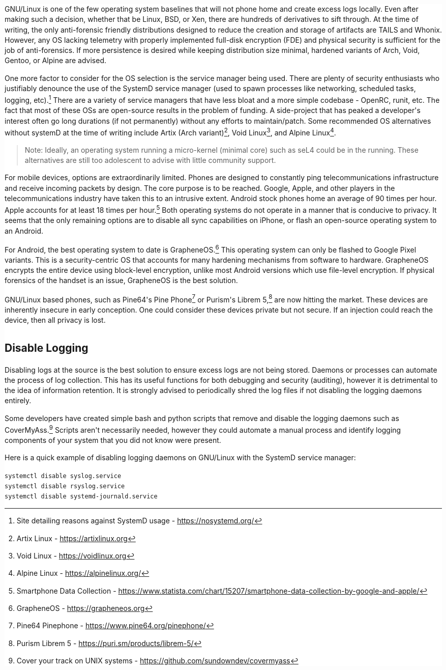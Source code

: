 GNU/Linux is one of the few operating system baselines that will not phone home and create excess logs locally. Even after making such a decision, whether that be Linux, BSD, or Xen, there are hundreds of derivatives to sift through. At the time of writing, the only anti-forensic friendly distributions designed to reduce the creation and storage of artifacts are TAILS and Whonix. However, any OS lacking telemetry with properly implemented full-disk encryption (FDE) and physical security is sufficient for the job of anti-forensics. If more persistence is desired while keeping distribution size minimal, hardened variants of Arch, Void, Gentoo, or Alpine are advised.

One more factor to consider for the OS selection is the service manager being used. There are plenty of security enthusiasts who justifiably denounce the use of the SystemD service manager (used to spawn processes like networking, scheduled tasks, logging, etc).[^8] There are a variety of service managers that have less bloat and a more simple codebase - OpenRC, runit, etc. The fact that most of these OSs are open-source results in the problem of funding. A side-project that has peaked a developer's interest often go long durations (if not permanently) without any efforts to maintain/patch. Some recommended OS alternatives without systemD at the time of writing include Artix (Arch variant)[^9], Void Linux[^10], and Alpine Linux[^11].

>Note: Ideally, an operating system running a micro-kernel (minimal core) such as seL4 could be in the running. These alternatives are still too adolescent to advise with little community support.

For mobile devices, options are extraordinarily limited. Phones are designed to constantly ping telecommunications infrastructure and receive incoming packets by design. The core purpose is to be reached. Google, Apple, and other players in the telecommunications industry have taken this to an intrusive extent. Android stock phones home an average of 90 times per hour. Apple accounts for at least 18 times per hour.[^12] Both operating systems do not operate in a manner that is conducive to privacy. It seems that the only remaining options are to disable all sync capabilities on iPhone, or flash an open-source operating system to an Android.

For Android, the best operating system to date is GrapheneOS.[^13] This operating system can only be flashed to Google Pixel variants. This is a security-centric OS that accounts for many hardening mechanisms from software to hardware. GrapheneOS encrypts the entire device using block-level encryption, unlike most Android versions which use file-level encryption. If physical forensics of the handset is an issue, GrapheneOS is the best solution.

GNU/Linux based phones, such as Pine64's Pine Phone[^14] or Purism's Librem 5,[^15] are now hitting the market. These devices are inherently insecure in early conception. One could consider these devices private but not secure. If an injection could reach the device, then all privacy is lost.

## Disable Logging
Disabling logs at the source is the best solution to ensure excess logs are not being stored. Daemons or processes can automate the process of log collection. This has its useful functions for both debugging and security (auditing), however it is detrimental to the idea of information retention. It is strongly advised to periodically shred the log files if not disabling the logging daemons entirely.

Some developers have created simple bash and python scripts that remove and disable the logging daemons such as CoverMyAss.[^16] Scripts aren't necessarily needed, however they could automate a manual process and identify logging components of your system that you did not know were present.

Here is a quick example of disabling logging daemons on GNU/Linux with the SystemD service manager:
```
systemctl disable syslog.service
systemctl disable rsyslog.service
systemctl disable systemd-journald.service
```


[^1]: The Palantir apology - https://www.forbes.com/sites/andygreenberg/2011/02/11/palantir-apologizes-for-wikileaks-attack-proposal-cuts-ties-with-hbgary/
[^2]: Social Media Ban - https://www.newsweek.com/trump-has-now-been-suspended-four-six-most-popular-social-media-platforms-1559830
[^3]: NSO targets journalists - https://threatpost.com/apple-emergency-fix-nso-zero-click-zero-day/169416/
[^4]: Purism technical writeup for IME - https://puri.sm/posts/deep-dive-into-intel-me-disablement/
[^5]: Tool for partial deblob of Intel ME/TXE firmware images - https://github.com/corna/me_cleaner
[^6]: Coreboot - https://www.coreboot.org
[^7]: AMD PSP Vulnerability - https://hackaday.com/2021/10/01/flaw-in-amd-platform-security-processor-affects-millions-of-computers/
[^8]: Site detailing reasons against SystemD usage - https://nosystemd.org/
[^9]: Artix Linux - https://artixlinux.org
[^10]: Void Linux - https://voidlinux.org
[^11]: Alpine Linux - https://alpinelinux.org/
[^12]: Smartphone Data Collection - https://www.statista.com/chart/15207/smartphone-data-collection-by-google-and-apple/
[^13]: GrapheneOS - https://grapheneos.org
[^14]: Pine64 Pinephone - https://www.pine64.org/pinephone/
[^15]: Purism Librem 5 - https://puri.sm/products/librem-5/
[^16]: Cover your track on UNIX systems - https://github.com/sundowndev/covermyass
[^17]: Bleachbit software - https://www.bleachbit.org/
[^18]: Sysinternals - https://docs.microsoft.com/en-us/sysinternals/
[^19]: OSI Model - https://en.wikipedia.org/wiki/OSI_model
[^20]: ProtonVPN threat model - https://proton.me/blog/threat-model/
[^21]: Whonix VPN leakage - https://www.whonix.org/wiki/Tunnels/Connecting_to_Tor_before_a_VPN
[^22]: Tails VPN article - https://gitlab.tails.boum.org/tails/blueprints/-/wikis/vpn_support
[^23]: I2P - https://geti2p.net/en/
[^24]: URLScan of anom[.]io - https://urlscan.io/result/f7b4c5ae-3864-4b3f-be0e-ad10e39276bc/#summary
[^25]: Orbot - https://guardianproject.info/apps/org.torproject.android/
[^26]: Whonix leak protection - https://www.whonix.org/wiki/Protocol-Leak-Protection_and_Fingerprinting-Protection
[^27]: Ungoogled Chromium binaries - https://ungoogled-software.github.io/ungoogled-chromium-binaries/
[^28]: Bromite Browser - https://www.bromite.org
[^29]: Brave Browser - https://brave.com
[^30]: The Hitchhikers Guide to Online Anonymity (Browser Hardening) - https://anonymousplanet-ng.org/guide.html#appendix-v1-hardening-your-browsers
[^31]: DuckDuckGo - https://duckduckgo.com
[^32]: Searx instances - https://searx.space/
[^33]: TAILS - https://tails.boum.org
[^34]: Drive Destruction - https://anonymousplanet-ng.org/guide.html#how-to-securely-wipe-your-whole-laptopdrives-if-you-want-to-erase-everything
[^35]: Singh, S. (2000). The Code Book: The Secret History of Codes and Code-Breaking - https://3lib.net/dl/1314297/2c09dd
[^36]: Linux Entropy - https://madaidans-insecurities.github.io/guides/linux-hardening.html#entropy
[^37]: GNU Privacy Assistant - https://gnupg.org/related_software/gpa/
[^38]: Minisign - https://github.com/jedisct1/minisign/
[^39]: Veracrypt - https://www.veracrypt.fr/code/VeraCrypt/
[^40]: KeepassXC - https://keepassxc.org
[^41]: USB dead man's switch - https://tech.michaelaltfield.net/2020/01/02/buskill-laptop-kill-cord-dead-man-switch/
[^42]: USBKill - https://github.com/hephaest0s/usbkill/blob/master/usbkill/usbkill.py
[^43]: Silk Guardian - https://github.com/NateBrune/silk-guardian
[^44]: Centry Panic Button - https://github.com/AnonymousPlanet/Centry
[^45]: USBCTL - https://github.com/anthraxx/usbctl
[^46]: Elcomsoft Forensics - https://blog.elcomsoft.com/2020/03/breaking-veracrypt-containers/
[^47]: Jumping Airgaps - https://arxiv.org/pdf/2012.06884.pdf
[^48]: Geofence Requests - https://assets.documentcloud.org/documents/6747427/2.pdf
[^49]: Jung, C. G. (1955). Modern Man in Search of a Soul - https://p302.zlibcdn.com/dtoken/aeb0b1ef15cc3ecac1f6febcf966248a
[^50]: Kinsing Crypto-Miner - https://blog.aquasec.com/threat-alert-kinsing-malware-container-vulnerability
[^51]: CipherTrace - https://ciphertrace.com/ciphertrace-announces-worlds-first-monero-tracing-capabilities/
[^52]: ZkSnarks - https://z.cash/technology/zksnarks
[^53]: Monero Whitepaper - https://www.getmonero.org/resources/research-lab/pubs/whitepaper_annotated.pdf
[^54]: Pirate Chain Whitepaper - https://pirate.black/files/whitepaper/The_Pirate_Code_V2.0.pdf
[^55]: CIS - https://www.cisecurity.org
[^56]: DISA STIGs - https://public.cyber.mil/stigs
[^57]: KSPP - https://kernsec.org/wiki/index.php/Kernel_Self_Protection_Project/Recommended_Settings
[^58]: Whonix Host - https://www.whonix.org/wiki/Whonix-Host
[^59]: PlagueOS- https://0xacab.org/whichdoc/plagueos
[^60]: BubbleWrap Sandbox - https://github.com/containers/bubblewrap
[^61]: SalamanderSecurity's PARSEC repository - https://codeberg.org/SalamanderSecurity/PARSEC
[^62]: Linux Hardening -  https://madaidans-insecurities.github.io/guides/linux-hardening.html
[^63]: FOIA request for Palantir operations - https://www.documentcloud.org/search/projectid:51061-Palantir-September-2020
[^64]: HiddenVM - https://github.com/aforensics/HiddenVM
[^65]: KVM - https://www.linux-kvm.org/
[^66]: Oracle VirtualBox -  https://virtualbox.org
[^67]: Briar P2P Messenger - https://briarproject.org